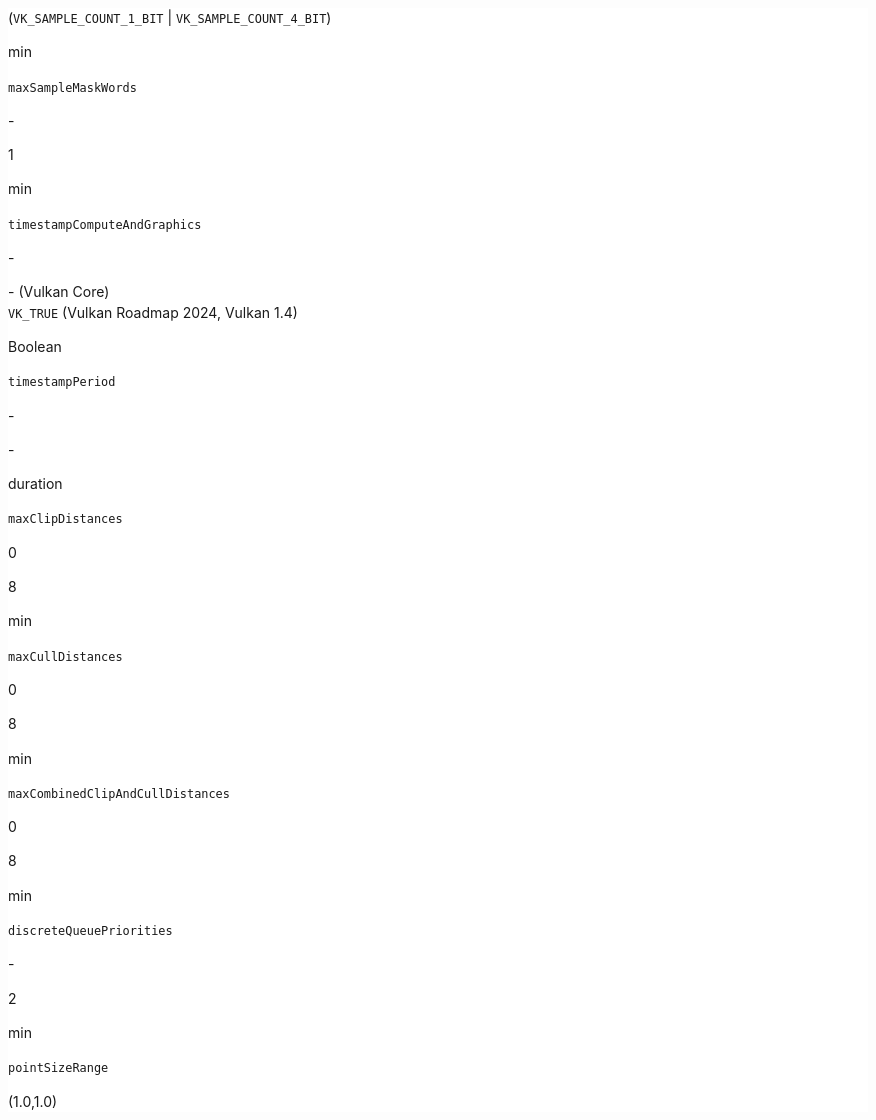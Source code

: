 (`VK_SAMPLE_COUNT_1_BIT` | `VK_SAMPLE_COUNT_4_BIT`)

min

`maxSampleMaskWords`

\-

1

min

`timestampComputeAndGraphics`

\-

\- (Vulkan Core)  
`VK_TRUE` (Vulkan Roadmap 2024, Vulkan 1.4)

Boolean

`timestampPeriod`

\-

\-

duration

`maxClipDistances`

0

8

min

`maxCullDistances`

0

8

min

`maxCombinedClipAndCullDistances`

0

8

min

`discreteQueuePriorities`

\-

2

min

`pointSizeRange`

(1.0,1.0)
